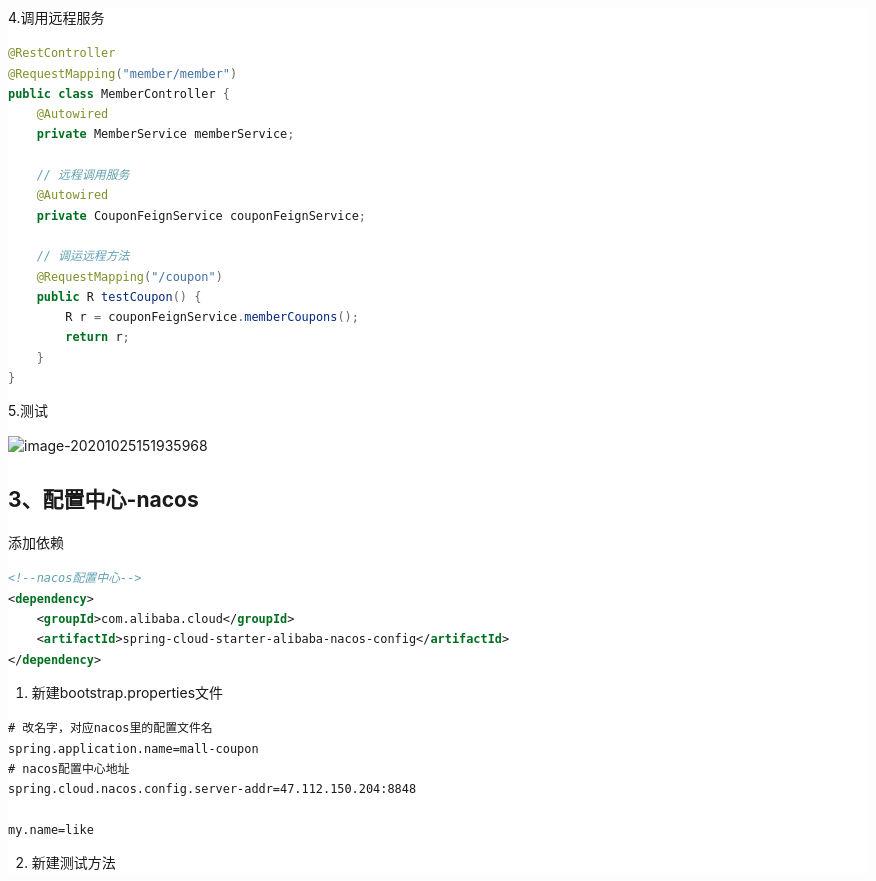 4.调用远程服务

```java
@RestController
@RequestMapping("member/member")
public class MemberController {
    @Autowired
    private MemberService memberService;

    // 远程调用服务
    @Autowired
    private CouponFeignService couponFeignService;

    // 调运远程方法
    @RequestMapping("/coupon")
    public R testCoupon() {
        R r = couponFeignService.memberCoupons();
        return r;
    }
}
```

5.测试

![image-20201025151935968](https://gitee.com/likeloveC/picture_bed/raw/master/img/8.26/20201025151936.png)





## 3、配置中心-nacos

添加依赖

```xml
<!--nacos配置中心-->
<dependency>
    <groupId>com.alibaba.cloud</groupId>
    <artifactId>spring-cloud-starter-alibaba-nacos-config</artifactId>
</dependency>
```





1.  新建bootstrap.properties文件

```properties
# 改名字，对应nacos里的配置文件名
spring.application.name=mall-coupon
# nacos配置中心地址
spring.cloud.nacos.config.server-addr=47.112.150.204:8848

my.name=like
```

2.  新建测试方法
